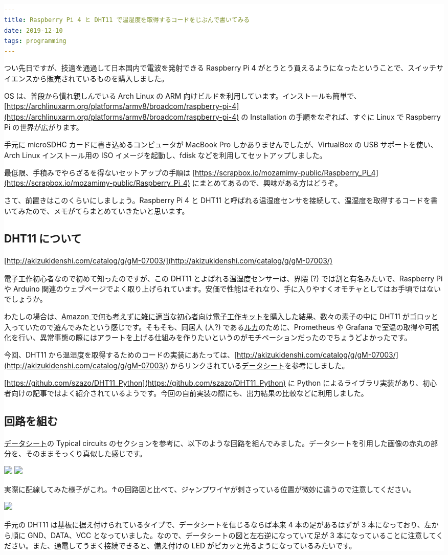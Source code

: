 ```yaml
---
title: Raspberry Pi 4 と DHT11 で温湿度を取得するコードをじぶんで書いてみる
date: 2019-12-10
tags: programming
---
```


つい先日ですが、技適を通過して日本国内で電波を発射できる Raspberry Pi 4 がとうとう買えるようになったということで、スイッチサイエンスから販売されているものを購入しました。

OS は、普段から慣れ親しんでいる Arch Linux の ARM 向けビルドを利用しています。インストールも簡単で、[https://archlinuxarm.org/platforms/armv8/broadcom/raspberry-pi-4](https://archlinuxarm.org/platforms/armv8/broadcom/raspberry-pi-4) の Installation の手順をなぞれば、すぐに Linux で Raspberry Pi の世界が広がります。

手元に microSDHC カードに書き込めるコンピュータが MacBook Pro しかありませんでしたが、VirtualBox の USB サポートを使い、Arch Linux インストール用の ISO イメージを起動し、fdisk などを利用してセットアップしました。

最低限、手積みでやらざるを得ないセットアップの手順は [https://scrapbox.io/mozamimy-public/Raspberry_Pi_4](https://scrapbox.io/mozamimy-public/Raspberry_Pi_4) にまとめてあるので、興味がある方はどうぞ。

さて、前置きはこのくらいにしましょう。Raspberry Pi 4 と DHT11 と呼ばれる温湿度センサを接続して、温湿度を取得するコードを書いてみたので、メモがてらまとめていきたいと思います。

## DHT11 について

[http://akizukidenshi.com/catalog/g/gM-07003/](http://akizukidenshi.com/catalog/g/gM-07003/)

電子工作初心者なので初めて知ったのですが、この DHT11 とよばれる温湿度センサーは、界隈 (?) では割と有名みたいで、Raspberry Pi や Arduino 関連のウェブページでよく取り上げられています。安価で性能はそれなり、手に入りやすくオモチャとしてはお手頃ではないでしょうか。

わたしの場合は、[Amazon で何も考えずに雑に適当な初心者向け電子工作キットを購入した](https://www.amazon.co.jp/gp/product/B07P5LMVN1/ref=ppx_yo_dt_b_asin_title_o03_s01?ie=UTF8&psc=1)結果、数々の素子の中に DHT11 がゴロッと入っていたので遊んでみたという感じです。そもそも、同居人 (人?) である[ルカ](https://scrapbox.io/mozamimy-public/%E3%83%AB%E3%82%AB)のために、Prometheus や Grafana で室温の取得や可視化を行い、異常事態の際にはアラートを上げる仕組みを作りたいというのがモチベーションだったのでちょうどよかったです。

今回、DHT11 から温湿度を取得するためのコードの実装にあたっては、[http://akizukidenshi.com/catalog/g/gM-07003/](http://akizukidenshi.com/catalog/g/gM-07003/) からリンクされている[データシート](http://akizukidenshi.com/download/ds/aosong/DHT11_20180119.pdf)を参考にしました。

[https://github.com/szazo/DHT11_Python](https://github.com/szazo/DHT11_Python) に Python によるライブラリ実装があり、初心者向けの記事ではよく紹介されているようです。今回の自前実装の際にも、出力結果の比較などに利用しました。

## 回路を組む

[データシート](http://akizukidenshi.com/download/ds/aosong/DHT11_20180119.pdf)の Typical circuits のセクションを参考に、以下のような回路を組んでみました。データシートを引用した画像の赤丸の部分を、そのままそっくり真似した感じです。

<img src="/images/2019/12/10/typical_circuits.png" style="width: 600px;">

<img src="/images/2019/12/10/raspi_dht11.png" style="width: 600px;">

実際に配線してみた様子がこれ。↑の回路図と比べて、ジャンプワイヤが刺さっている位置が微妙に違うので注意してください。

<img src="/images/2019/12/10/raspi_dht11_physical.jpg" style="width: 700px;">

手元の DHT11 は基板に据え付けられているタイプで、データシートを信じるならば本来 4 本の足があるはずが 3 本になっており、左から順に GND、DATA、VCC となっていました。なので、データシートの図と左右逆になっていて足が 3 本になっていることに注意してください。また、通電してうまく接続できると、備え付けの LED がピカッと光るようになっているみたいです。
